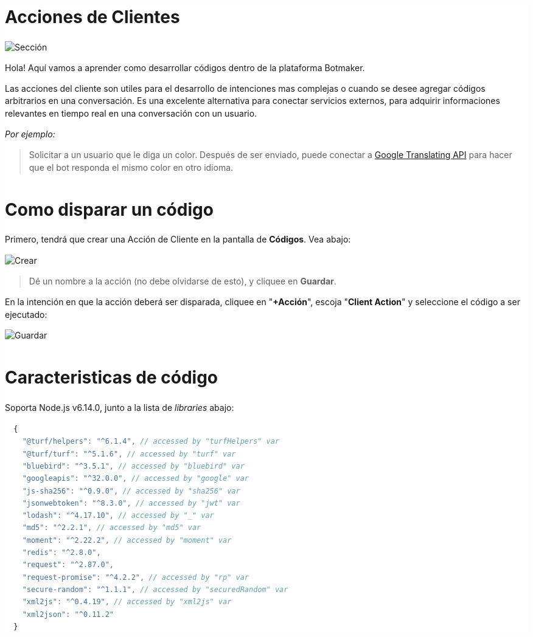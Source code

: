 
# Acciones de Clientes

![Sección](https://botmakeradmin.github.io/docs/es/imagenes/CodigoESP.png)

Hola! Aquí vamos a aprender como desarrollar códigos dentro de la plataforma Botmaker.

Las acciones del cliente son utiles para el desarrollo de intenciones mas complejas o cuando se desee agregar códigos arbitrarios en una conversación. Es una excelente alternativa para conectar servicios externos, para adquirir informaciones relevantes en tiempo real en una conversación con un usuario.

_Por ejemplo:_
> Solicitar a un usuario que le diga un color. Después de ser enviado, puede conectar a [Google Translating API](https://cloud.google.com/translate/docs/) para hacer que el bot responda el mismo color en otro idioma.

# Como disparar un código

Primero, tendrá que crear una Acción de Cliente en la pantalla de **Códigos**. Vea abajo: 

![Crear](https://botmakeradmin.github.io/docs/es/imagenes/acciones.png)

> Dé un nombre a la acción (no debe olvidarse de esto), y cliquee en **Guardar**.

En la intención en que la acción deberá ser disparada, cliquee en "**+Acción**", escoja "**Client Action**" y seleccione el código a ser ejecutado:

![Guardar](https://botmakeradmin.github.io/docs/es/imagenes/choosecodeESP.png)

# Caracteristicas de código

Soporta Node.js v6.14.0, junto a la lista de *libraries* abajo:

```javascript
  {
    "@turf/helpers": "^6.1.4", // accessed by "turfHelpers" var
    "@turf/turf": "^5.1.6", // accessed by "turf" var
    "bluebird": "^3.5.1", // accessed by "bluebird" var
    "googleapis": "^32.0.0", // accessed by "google" var
    "js-sha256": "^0.9.0", // accessed by "sha256" var
    "jsonwebtoken": "^8.3.0", // accessed by "jwt" var
    "lodash": "^4.17.10", // accessed by "_" var
    "md5": "^2.2.1", // accessed by "md5" var
    "moment": "^2.22.2", // accessed by "moment" var
    "redis": "^2.8.0",
    "request": "^2.87.0",
    "request-promise": "^4.2.2", // accessed by "rp" var
    "secure-random": "^1.1.1", // accessed by "securedRandom" var
    "xml2js": "^0.4.19", // accessed by "xml2js" var
    "xml2json": "^0.11.2"
  }
```
